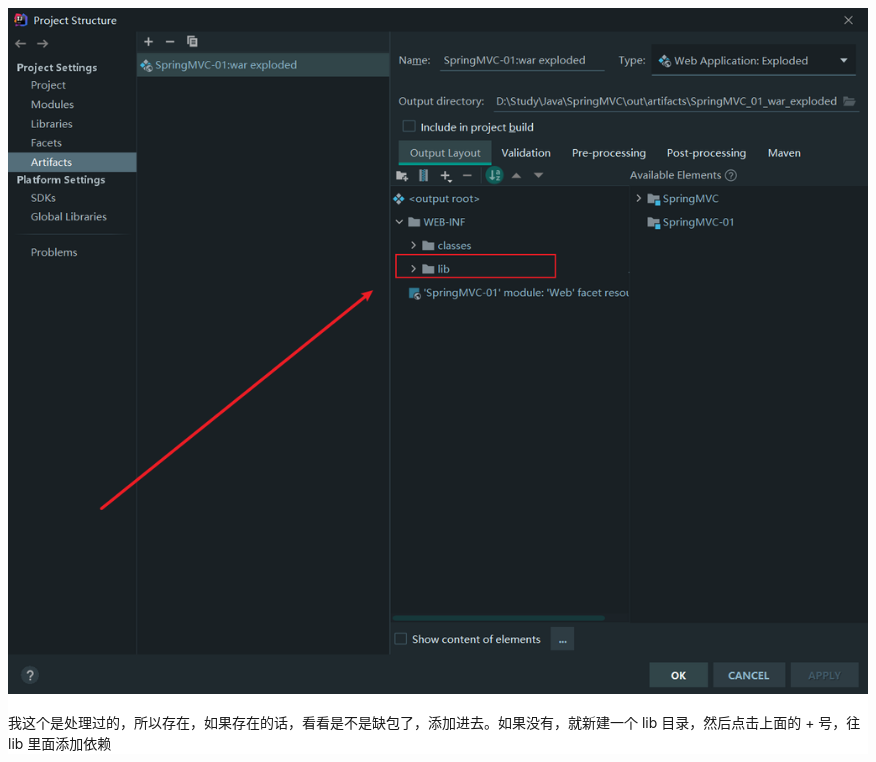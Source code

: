 
![项目结构设置](SpringMVC学习/7.png)

​	我这个是处理过的，所以存在，如果存在的话，看看是不是缺包了，添加进去。如果没有，就新建一个 lib 目录，然后点击上面的 + 号，往 lib 里面添加依赖
